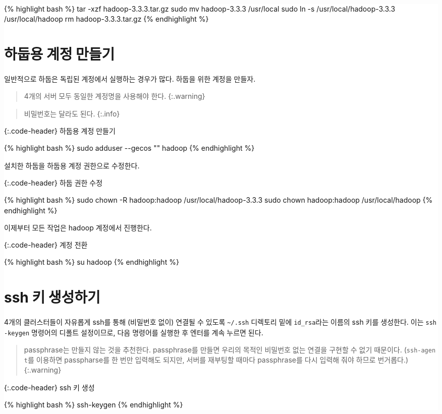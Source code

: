 {% highlight bash %}
tar -xzf hadoop-3.3.3.tar.gz
sudo mv hadoop-3.3.3 /usr/local
sudo ln -s /usr/local/hadoop-3.3.3 /usr/local/hadoop
rm hadoop-3.3.3.tar.gz
{% endhighlight %}

# 하둡용 계정 만들기

일반적으로 하둡은 독립된 계정에서 실행하는 경우가 많다. 하둡을 위한 계정을 만들자.

> 4개의 서버 모두 동일한 계정명을 사용해야 한다.
{:.warning}

> 비밀번호는 달라도 된다.
{:.info}

{:.code-header}
하둡용 계정 만들기

{% highlight bash %}
sudo adduser --gecos "" hadoop
{% endhighlight %}

설치한 하둡을 하둡용 계정 권한으로 수정한다.

{:.code-header}
하둡 권한 수정

{% highlight bash %}
sudo chown -R hadoop:hadoop /usr/local/hadoop-3.3.3
sudo chown hadoop:hadoop /usr/local/hadoop
{% endhighlight %}

이제부터 모든 작업은 hadoop 계정에서 진행한다.

{:.code-header}
계정 전환

{% highlight bash %}
su hadoop
{% endhighlight %}

# ssh 키 생성하기

4개의 클러스터들이 자유롭게 ssh를 통해 (비밀번호 없이) 연결될 수 있도록 `~/.ssh` 디렉토리 밑에 `id_rsa`라는 이름의 ssh 키를 생성한다. 이는 `ssh-keygen` 명령어의 디폴트 설정이므로, 다음 명령어를 실행한 후 엔터를 계속 누르면 된다.

> passphrase는 만들지 않는 것을 추천한다. passphrase를 만들면 우리의 목적인 비밀번호 없는 연결을 구현할 수 없기 때문이다. (`ssh-agent`를 이용하면 passpharse를 한 번만 입력해도 되지만, 서버를 재부팅할 때마다 passphrase를 다시 입력해 줘야 하므로 번거롭다.)
{:.warning}

{:.code-header}
ssh 키 생성

{% highlight bash %}
ssh-keygen
{% endhighlight %}
